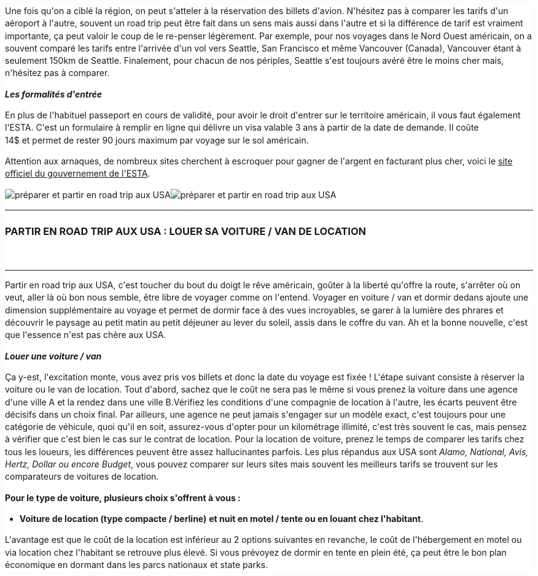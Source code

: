 Une fois qu'on a ciblé la région, on peut s'atteler à la réservation des billets d'avion. N'hésitez pas à comparer les tarifs d'un aéroport à l'autre, souvent un road trip peut être fait dans un sens mais aussi dans l'autre et si la différence de tarif est vraiment importante, ça peut valoir le coup de le re-penser légèrement. Par exemple, pour nos voyages dans le Nord Ouest américain, on a souvent comparé les tarifs entre l'arrivée d'un vol vers Seattle, San Francisco et même Vancouver (Canada), Vancouver étant à seulement 150km de Seattle. Finalement, pour chacun de nos périples, Seattle s'est toujours avéré être le moins cher mais, n'hésitez pas à comparer.

**_Les formalités d'entrée_**

En plus de l'habituel passeport en cours de validité, pour avoir le droit d'entrer sur le territoire américain, il vous faut également l'ESTA. C'est un formulaire à remplir en ligne qui délivre un visa valable 3 ans à partir de la date de demande. Il coûte 14$ et permet de rester 90 jours maximum par voyage sur le sol américain.

Attention aux arnaques, de nombreux sites cherchent à escroquer pour gagner de l'argent en facturant plus cher, voici le [site officiel du gouvernement de l'ESTA](http://esta.cbp.dhs.gov/esta/).

![préparer et partir en road trip aux USA](images/IMG_5563-1024x683.jpg)![préparer et partir en road trip aux USA](images/IMG_8869-1024x683.jpg)

* * *

### **PARTIR EN ROAD TRIP AUX USA : LOUER SA VOITURE / VAN DE LOCATION**

 

* * *

Partir en road trip aux USA, c'est toucher du bout du doigt le rêve américain, goûter à la liberté qu'offre la route, s'arrêter où on veut, aller là où bon nous semble, être libre de voyager comme on l'entend. Voyager en voiture / van et dormir dedans ajoute une dimension supplémentaire au voyage et permet de dormir face à des vues incroyables, se garer à la lumière des phrares et découvrir le paysage au petit matin au petit déjeuner au lever du soleil, assis dans le coffre du van. Ah et la bonne nouvelle, c'est que l'essence n'est pas chère aux USA.

**_Louer une voiture / van_**

Ça y-est, l'excitation monte, vous avez pris vos billets et donc la date du voyage est fixée ! L'étape suivant consiste à réserver la voiture ou le van de location. Tout d'abord, sachez que le coût ne sera pas le même si vous prenez la voiture dans une agence d'une ville A et la rendez dans une ville B.Vérifiez les conditions d'une compagnie de location à l'autre, les écarts peuvent être décisifs dans un choix final. Par ailleurs, une agence ne peut jamais s'engager sur un modèle exact, c'est toujours pour une catégorie de véhicule, quoi qu'il en soit, assurez-vous d'opter pour un kilométrage illimité, c'est très souvent le cas, mais pensez à vérifier que c'est bien le cas sur le contrat de location. Pour la location de voiture, prenez le temps de comparer les tarifs chez tous les loueurs, les différences peuvent être assez hallucinantes parfois. Les plus répandus aux USA sont _Alamo, National, Avis, Hertz, Dollar ou encore Budget_, vous pouvez comparer sur leurs sites mais souvent les meilleurs tarifs se trouvent sur les comparateurs de voitures de location.

**Pour le type de voiture, plusieurs choix s'offrent à vous :**

- **Voiture de location (type compacte / berline)** **et nuit en motel / tente ou en louant chez l'habitant**.

L'avantage est que le coût de la location est inférieur au 2 options suivantes en revanche, le coût de l'hébergement en motel ou via location chez l'habitant se retrouve plus élevé. Si vous prévoyez de dormir en tente en plein été, ça peut être le bon plan économique en dormant dans les parcs nationaux et state parks.
